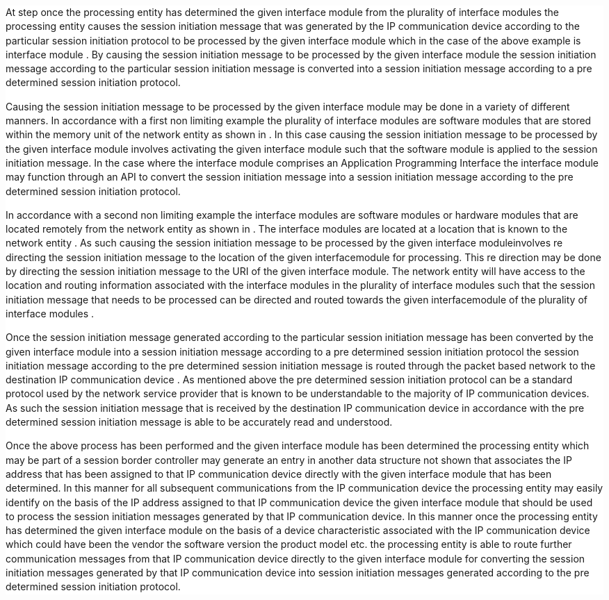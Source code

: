 At step once the processing entity has determined the given interface module from the plurality of interface modules the processing entity causes the session initiation message that was generated by the IP communication device according to the particular session initiation protocol to be processed by the given interface module which in the case of the above example is interface module . By causing the session initiation message to be processed by the given interface module the session initiation message according to the particular session initiation message is converted into a session initiation message according to a pre determined session initiation protocol.

Causing the session initiation message to be processed by the given interface module may be done in a variety of different manners. In accordance with a first non limiting example the plurality of interface modules are software modules that are stored within the memory unit of the network entity as shown in . In this case causing the session initiation message to be processed by the given interface module involves activating the given interface module such that the software module is applied to the session initiation message. In the case where the interface module comprises an Application Programming Interface the interface module may function through an API to convert the session initiation message into a session initiation message according to the pre determined session initiation protocol.

In accordance with a second non limiting example the interface modules are software modules or hardware modules that are located remotely from the network entity as shown in . The interface modules are located at a location that is known to the network entity . As such causing the session initiation message to be processed by the given interface moduleinvolves re directing the session initiation message to the location of the given interfacemodule for processing. This re direction may be done by directing the session initiation message to the URI of the given interface module. The network entity will have access to the location and routing information associated with the interface modules in the plurality of interface modules such that the session initiation message that needs to be processed can be directed and routed towards the given interfacemodule of the plurality of interface modules .

Once the session initiation message generated according to the particular session initiation message has been converted by the given interface module into a session initiation message according to a pre determined session initiation protocol the session initiation message according to the pre determined session initiation message is routed through the packet based network to the destination IP communication device . As mentioned above the pre determined session initiation protocol can be a standard protocol used by the network service provider that is known to be understandable to the majority of IP communication devices. As such the session initiation message that is received by the destination IP communication device in accordance with the pre determined session initiation message is able to be accurately read and understood.

Once the above process has been performed and the given interface module has been determined the processing entity which may be part of a session border controller may generate an entry in another data structure not shown that associates the IP address that has been assigned to that IP communication device directly with the given interface module that has been determined. In this manner for all subsequent communications from the IP communication device the processing entity may easily identify on the basis of the IP address assigned to that IP communication device the given interface module that should be used to process the session initiation messages generated by that IP communication device. In this manner once the processing entity has determined the given interface module on the basis of a device characteristic associated with the IP communication device which could have been the vendor the software version the product model etc. the processing entity is able to route further communication messages from that IP communication device directly to the given interface module for converting the session initiation messages generated by that IP communication device into session initiation messages generated according to the pre determined session initiation protocol.
